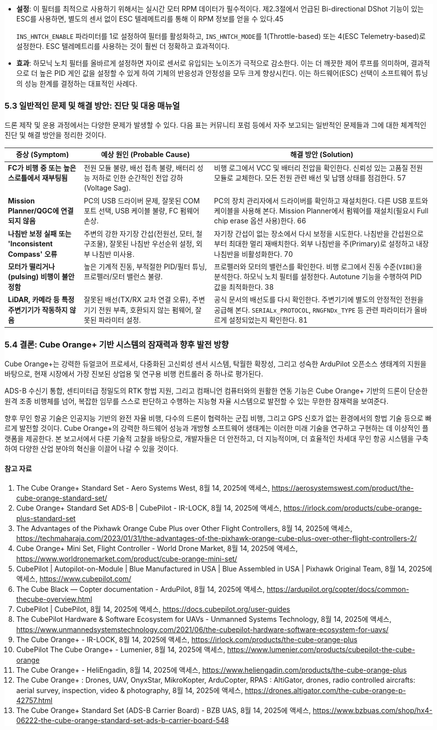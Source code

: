   - **설정**: 이 필터를 최적으로 사용하기 위해서는 실시간 모터 RPM 데이터가 필수적이다. 제2.3절에서 언급된 Bi-directional DShot 기능이 있는 ESC를 사용하면, 별도의 센서 없이 ESC 텔레메트리를 통해 이 RPM 정보를 얻을 수 있다.45

    `INS_HNTCH_ENABLE` 파라미터를 1로 설정하여 필터를 활성화하고, `INS_HNTCH_MODE`를 1(Throttle-based) 또는 4(ESC Telemetry-based)로 설정한다. ESC 텔레메트리를 사용하는 것이 훨씬 더 정확하고 효과적이다.

  - **효과**: 하모닉 노치 필터를 올바르게 설정하면 자이로 센서로 유입되는 노이즈가 극적으로 감소한다. 이는 더 깨끗한 제어 루프를 의미하며, 결과적으로 더 높은 PID 게인 값을 설정할 수 있게 하여 기체의 반응성과 안정성을 모두 크게 향상시킨다. 이는 하드웨어(ESC) 선택이 소프트웨어 튜닝의 성능 한계를 결정하는 대표적인 사례다.

### 5.3  일반적인 문제 및 해결 방안: 진단 및 대응 매뉴얼

드론 제작 및 운용 과정에서는 다양한 문제가 발생할 수 있다. 다음 표는 커뮤니티 포럼 등에서 자주 보고되는 일반적인 문제들과 그에 대한 체계적인 진단 및 해결 방안을 정리한 것이다.

| 증상 (Symptom)                                        | 예상 원인 (Probable Cause)                                   | 해결 방안 (Solution)                                         |
| ----------------------------------------------------- | ------------------------------------------------------------ | ------------------------------------------------------------ |
| **FC가 비행 중 또는 높은 스로틀에서 재부팅됨**        | 전원 모듈 불량, 배선 접촉 불량, 배터리 성능 저하로 인한 순간적인 전압 강하(Voltage Sag). | 비행 로그에서 VCC 및 배터리 전압을 확인한다. 신뢰성 있는 고품질 전원 모듈로 교체한다. 모든 전원 관련 배선 및 납땜 상태를 점검한다. 57 |
| **Mission Planner/QGC에 연결되지 않음**               | PC의 USB 드라이버 문제, 잘못된 COM 포트 선택, USB 케이블 불량, FC 펌웨어 손상. | PC의 장치 관리자에서 드라이버를 확인하고 재설치한다. 다른 USB 포트와 케이블을 사용해 본다. Mission Planner에서 펌웨어를 재설치(필요시 Full chip erase 옵션 사용)한다. 66 |
| **나침반 보정 실패 또는 'Inconsistent Compass' 오류** | 주변의 강한 자기장 간섭(전원선, 모터, 철 구조물), 잘못된 나침반 우선순위 설정, 외부 나침반 미사용. | 자기장 간섭이 없는 장소에서 다시 보정을 시도한다. 나침반을 간섭원으로부터 최대한 멀리 재배치한다. 외부 나침반을 주(Primary)로 설정하고 내장 나침반을 비활성화한다. 70 |
| **모터가 떨리거나(pulsing) 비행이 불안정함**          | 높은 기계적 진동, 부적절한 PID/필터 튜닝, 프로펠러/모터 밸런스 불량. | 프로펠러와 모터의 밸런스를 확인한다. 비행 로그에서 진동 수준(`VIBE`)을 분석한다. 하모닉 노치 필터를 설정한다. Autotune 기능을 수행하여 PID 값을 최적화한다. 38 |
| **LiDAR, 카메라 등 특정 주변기기가 작동하지 않음**    | 잘못된 배선(TX/RX 교차 연결 오류), 주변기기 전원 부족, 호환되지 않는 펌웨어, 잘못된 파라미터 설정. | 공식 문서의 배선도를 다시 확인한다. 주변기기에 별도의 안정적인 전원을 공급해 본다. `SERIALx_PROTOCOL`, `RNGFNDx_TYPE` 등 관련 파라미터가 올바르게 설정되었는지 확인한다. 81 |

### 5.4  결론: Cube Orange+ 기반 시스템의 잠재력과 향후 발전 방향

Cube Orange+는 강력한 듀얼코어 프로세서, 다중화된 고신뢰성 센서 시스템, 탁월한 확장성, 그리고 성숙한 ArduPilot 오픈소스 생태계의 지원을 바탕으로, 현재 시장에서 가장 진보된 상업용 및 연구용 비행 컨트롤러 중 하나로 평가된다.

ADS-B 수신기 통합, 센티미터급 정밀도의 RTK 항법 지원, 그리고 컴패니언 컴퓨터와의 원활한 연동 기능은 Cube Orange+ 기반의 드론이 단순한 원격 조종 비행체를 넘어, 복잡한 임무를 스스로 판단하고 수행하는 지능형 자율 시스템으로 발전할 수 있는 무한한 잠재력을 보여준다.

향후 무인 항공 기술은 인공지능 기반의 완전 자율 비행, 다수의 드론이 협력하는 군집 비행, 그리고 GPS 신호가 없는 환경에서의 항법 기술 등으로 빠르게 발전할 것이다. Cube Orange+의 강력한 하드웨어 성능과 개방형 소프트웨어 생태계는 이러한 미래 기술을 연구하고 구현하는 데 이상적인 플랫폼을 제공한다. 본 보고서에서 다룬 기술적 고찰을 바탕으로, 개발자들은 더 안전하고, 더 지능적이며, 더 효율적인 차세대 무인 항공 시스템을 구축하여 다양한 산업 분야의 혁신을 이끌어 나갈 수 있을 것이다.

#### **참고 자료**

1. The Cube Orange+ Standard Set - Aero Systems West, 8월 14, 2025에 액세스, https://aerosystemswest.com/product/the-cube-orange-standard-set/
2. Cube Orange+ Standard Set ADS-B | CubePilot - IR-LOCK, 8월 14, 2025에 액세스, https://irlock.com/products/cube-orange-plus-standard-set
3. The Advantages of the Pixhawk Orange Cube Plus over Other Flight Controllers, 8월 14, 2025에 액세스, https://techmaharaja.com/2023/01/31/the-advantages-of-the-pixhawk-orange-cube-plus-over-other-flight-controllers-2/
4. Cube Orange+ Mini Set, Flight Controller - World Drone Market, 8월 14, 2025에 액세스, https://www.worldronemarket.com/product/cube-orange-mini-set/
5. CubePilot | Autopilot-on-Module | Blue Manufactured in USA | Blue Assembled in USA | Pixhawk Original Team, 8월 14, 2025에 액세스, https://www.cubepilot.com/
6. The Cube Black — Copter documentation - ArduPilot, 8월 14, 2025에 액세스, https://ardupilot.org/copter/docs/common-thecube-overview.html
7. CubePilot | CubePilot, 8월 14, 2025에 액세스, https://docs.cubepilot.org/user-guides
8. The CubePilot Hardware & Software Ecosystem for UAVs - Unmanned Systems Technology, 8월 14, 2025에 액세스, https://www.unmannedsystemstechnology.com/2021/06/the-cubepilot-hardware-software-ecosystem-for-uavs/
9. The Cube Orange+ - IR-LOCK, 8월 14, 2025에 액세스, https://irlock.com/products/the-cube-orange-plus
10. CubePilot The Cube Orange+ - Lumenier, 8월 14, 2025에 액세스, https://www.lumenier.com/products/cubepilot-the-cube-orange
11. The Cube Orange+ - HeliEngadin, 8월 14, 2025에 액세스, https://www.heliengadin.com/products/the-cube-orange-plus
12. The Cube Orange+ : Drones, UAV, OnyxStar, MikroKopter, ArduCopter, RPAS : AltiGator, drones, radio controlled aircrafts: aerial survey, inspection, video & photography, 8월 14, 2025에 액세스, https://drones.altigator.com/the-cube-orange-p-42757.html
13. The Cube Orange+ Standard Set (ADS-B Carrier Board) - BZB UAS, 8월 14, 2025에 액세스, https://www.bzbuas.com/shop/hx4-06222-the-cube-orange-standard-set-ads-b-carrier-board-548